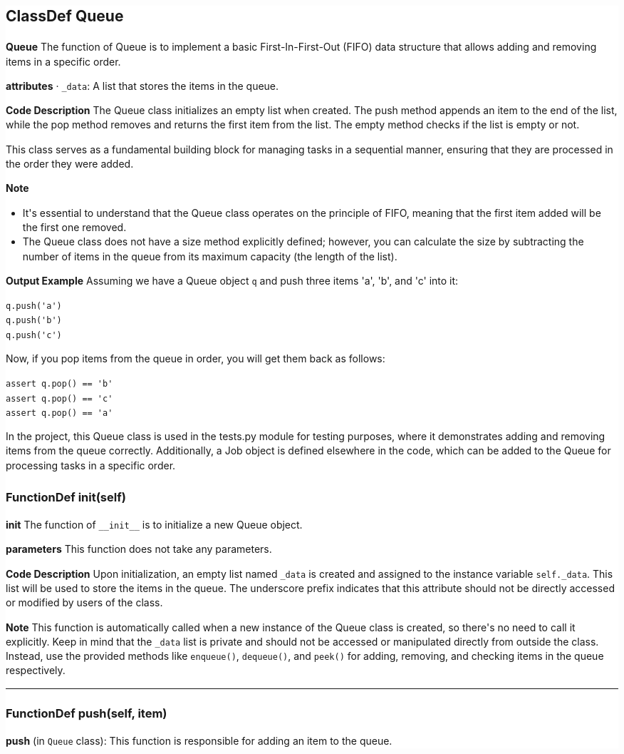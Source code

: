 ## ClassDef Queue
 **Queue**
The function of Queue is to implement a basic First-In-First-Out (FIFO) data structure that allows adding and removing items in a specific order.

**attributes**
· `_data`: A list that stores the items in the queue.

**Code Description**
The Queue class initializes an empty list when created. The push method appends an item to the end of the list, while the pop method removes and returns the first item from the list. The empty method checks if the list is empty or not.

This class serves as a fundamental building block for managing tasks in a sequential manner, ensuring that they are processed in the order they were added.

**Note**
- It's essential to understand that the Queue class operates on the principle of FIFO, meaning that the first item added will be the first one removed.
- The Queue class does not have a size method explicitly defined; however, you can calculate the size by subtracting the number of items in the queue from its maximum capacity (the length of the list).

**Output Example**
Assuming we have a Queue object `q` and push three items 'a', 'b', and 'c' into it:
```
q.push('a')
q.push('b')
q.push('c')
```
Now, if you pop items from the queue in order, you will get them back as follows:
```
assert q.pop() == 'b'
assert q.pop() == 'c'
assert q.pop() == 'a'
```
In the project, this Queue class is used in the tests.py module for testing purposes, where it demonstrates adding and removing items from the queue correctly. Additionally, a Job object is defined elsewhere in the code, which can be added to the Queue for processing tasks in a specific order.
### FunctionDef __init__(self)
 **__init__**
The function of `__init__` is to initialize a new Queue object.

**parameters**
This function does not take any parameters.

**Code Description**
Upon initialization, an empty list named `_data` is created and assigned to the instance variable `self._data`. This list will be used to store the items in the queue. The underscore prefix indicates that this attribute should not be directly accessed or modified by users of the class.

**Note**
This function is automatically called when a new instance of the Queue class is created, so there's no need to call it explicitly. Keep in mind that the `_data` list is private and should not be accessed or manipulated directly from outside the class. Instead, use the provided methods like `enqueue()`, `dequeue()`, and `peek()` for adding, removing, and checking items in the queue respectively.
***
### FunctionDef push(self, item)
 **push** (in `Queue` class): This function is responsible for adding an item to the queue.
